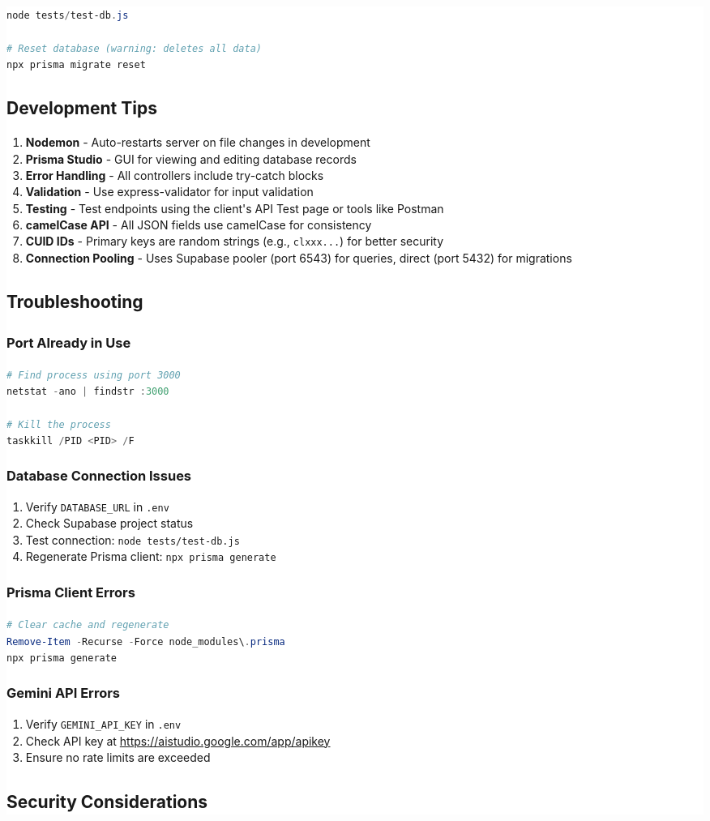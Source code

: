 ```powershell
node tests/test-db.js

# Reset database (warning: deletes all data)
npx prisma migrate reset
```

## Development Tips

1. **Nodemon** - Auto-restarts server on file changes in development
2. **Prisma Studio** - GUI for viewing and editing database records
3. **Error Handling** - All controllers include try-catch blocks
4. **Validation** - Use express-validator for input validation
5. **Testing** - Test endpoints using the client's API Test page or tools like Postman
6. **camelCase API** - All JSON fields use camelCase for consistency
7. **CUID IDs** - Primary keys are random strings (e.g., `clxxx...`) for better security
8. **Connection Pooling** - Uses Supabase pooler (port 6543) for queries, direct (port 5432) for migrations

## Troubleshooting

### Port Already in Use

```powershell
# Find process using port 3000
netstat -ano | findstr :3000

# Kill the process
taskkill /PID <PID> /F
```

### Database Connection Issues

1. Verify `DATABASE_URL` in `.env`
2. Check Supabase project status
3. Test connection: `node tests/test-db.js`
4. Regenerate Prisma client: `npx prisma generate`

### Prisma Client Errors

```powershell
# Clear cache and regenerate
Remove-Item -Recurse -Force node_modules\.prisma
npx prisma generate
```

### Gemini API Errors

1. Verify `GEMINI_API_KEY` in `.env`
2. Check API key at https://aistudio.google.com/app/apikey
3. Ensure no rate limits are exceeded

## Security Considerations
